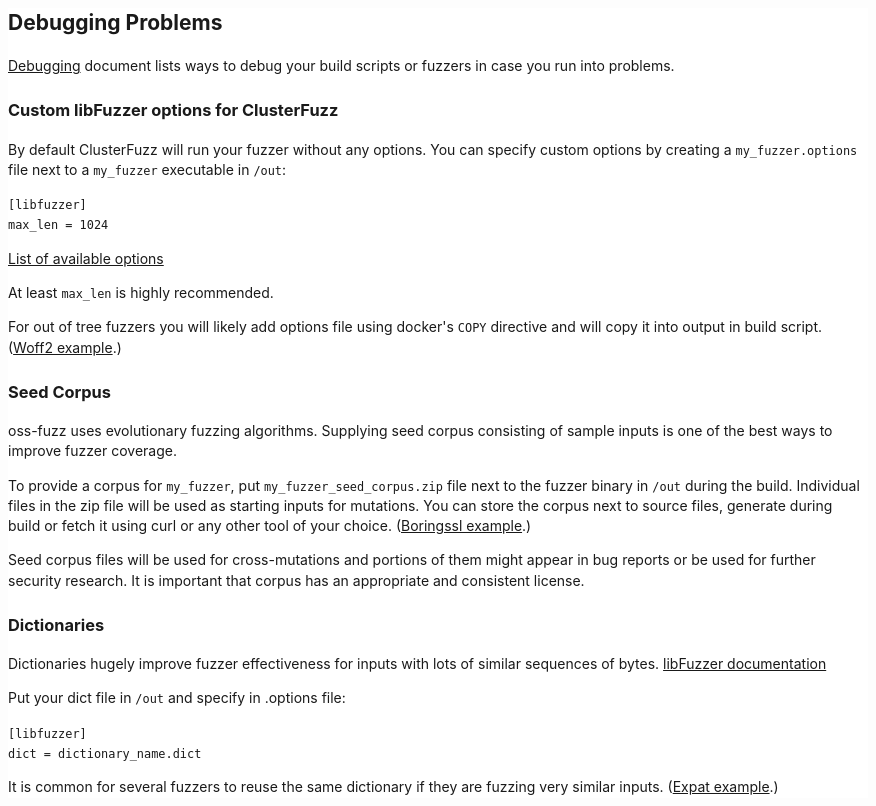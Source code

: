
## Debugging Problems

[Debugging](debugging.md) document lists ways to debug your build scripts or fuzzers
in case you run into problems.


### Custom libFuzzer options for ClusterFuzz

By default ClusterFuzz will run your fuzzer without any options. You can specify
custom options by creating a `my_fuzzer.options` file next to a `my_fuzzer` executable in `/out`:

```
[libfuzzer]
max_len = 1024
```

[List of available options](http://llvm.org/docs/LibFuzzer.html#options)

At least `max_len` is highly recommended.

For out of tree fuzzers you will likely add options file using docker's
`COPY` directive and will copy it into output in build script. 
([Woff2 example](https://github.com/google/oss-fuzz/blob/master/targets/woff2/convert_woff2ttf_fuzzer.options).)


### Seed Corpus

oss-fuzz uses evolutionary fuzzing algorithms. Supplying seed corpus consisting
of sample inputs is one of the best ways to improve fuzzer coverage.

To provide a corpus for `my_fuzzer`, put `my_fuzzer_seed_corpus.zip` file next
to the fuzzer binary in `/out` during the build. Individual files in the zip file 
will be used as starting inputs for mutations. You can store the corpus next to 
source files, generate during build or fetch it using curl or any other tool of 
your choice. 
([Boringssl example](https://github.com/google/oss-fuzz/blob/master/targets/boringssl/build.sh#L42).)

Seed corpus files will be used for cross-mutations and portions of them might appear
in bug reports or be used for further security research. It is important that corpus
has an appropriate and consistent license.


### Dictionaries

Dictionaries hugely improve fuzzer effectiveness for inputs with lots of similar
sequences of bytes. [libFuzzer documentation](http://llvm.org/docs/LibFuzzer.html#dictionaries)

Put your dict file in `/out` and specify in .options file:

```
[libfuzzer]
dict = dictionary_name.dict
```

It is common for several fuzzers to reuse the same dictionary if they are fuzzing very similar inputs.
([Expat example](https://github.com/google/oss-fuzz/blob/master/targets/expat/parse_fuzzer.options).)


[oss-fuzz repo]: https://github.com/google/oss-fuzz
[dictionaries]: http://llvm.org/docs/LibFuzzer.html#dictionaries
[Install Docker]: https://docs.docker.com/engine/installation/linux/ubuntulinux/